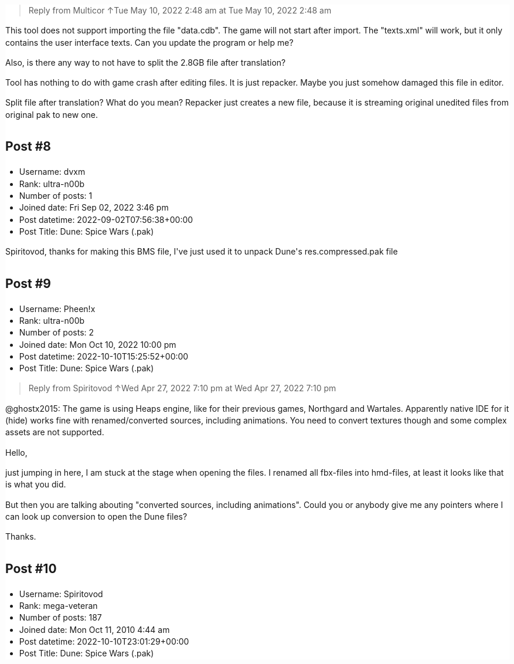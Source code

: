 > Reply from Multicor ↑Tue May 10, 2022 2:48 am at Tue May 10, 2022 2:48 am
>
> 
This tool does not support importing the file "data.cdb". The game will not start after import. The "texts.xml" will work, but it only contains the user interface texts. Can you update the program or help me? 

Also, is there any way to not have to split the 2.8GB file after translation?

Tool has nothing to do with game crash after editing files. It is just repacker. Maybe you just somehow damaged this file in editor.

Split file after translation? What do you mean? Repacker just creates a new file, because it is streaming original unedited files from original pak to new one.
## Post #8
- Username: dvxm
- Rank: ultra-n00b
- Number of posts: 1
- Joined date: Fri Sep 02, 2022 3:46 pm
- Post datetime: 2022-09-02T07:56:38+00:00
- Post Title: Dune: Spice Wars (.pak)

Spiritovod, thanks for making this BMS file, I've just used it to unpack Dune's res.compressed.pak file
## Post #9
- Username: Pheen!x
- Rank: ultra-n00b
- Number of posts: 2
- Joined date: Mon Oct 10, 2022 10:00 pm
- Post datetime: 2022-10-10T15:25:52+00:00
- Post Title: Dune: Spice Wars (.pak)

> Reply from Spiritovod ↑Wed Apr 27, 2022 7:10 pm at Wed Apr 27, 2022 7:10 pm
>
> 
@ghostx2015: The game is using Heaps engine, like for their previous games, Northgard and Wartales. Apparently native IDE for it (hide) works fine with renamed/converted sources, including animations. You need to convert textures though and some complex assets are not supported.

Hello, 

just jumping in here, I am stuck at the stage when opening the files. 
I renamed all fbx-files into hmd-files, at least it looks like that is what you did. 

But then you are talking abouting "converted sources, including animations". 
Could you or anybody give me any pointers where I can look up conversion to open the Dune files?

Thanks.
## Post #10
- Username: Spiritovod
- Rank: mega-veteran
- Number of posts: 187
- Joined date: Mon Oct 11, 2010 4:44 am
- Post datetime: 2022-10-10T23:01:29+00:00
- Post Title: Dune: Spice Wars (.pak)
